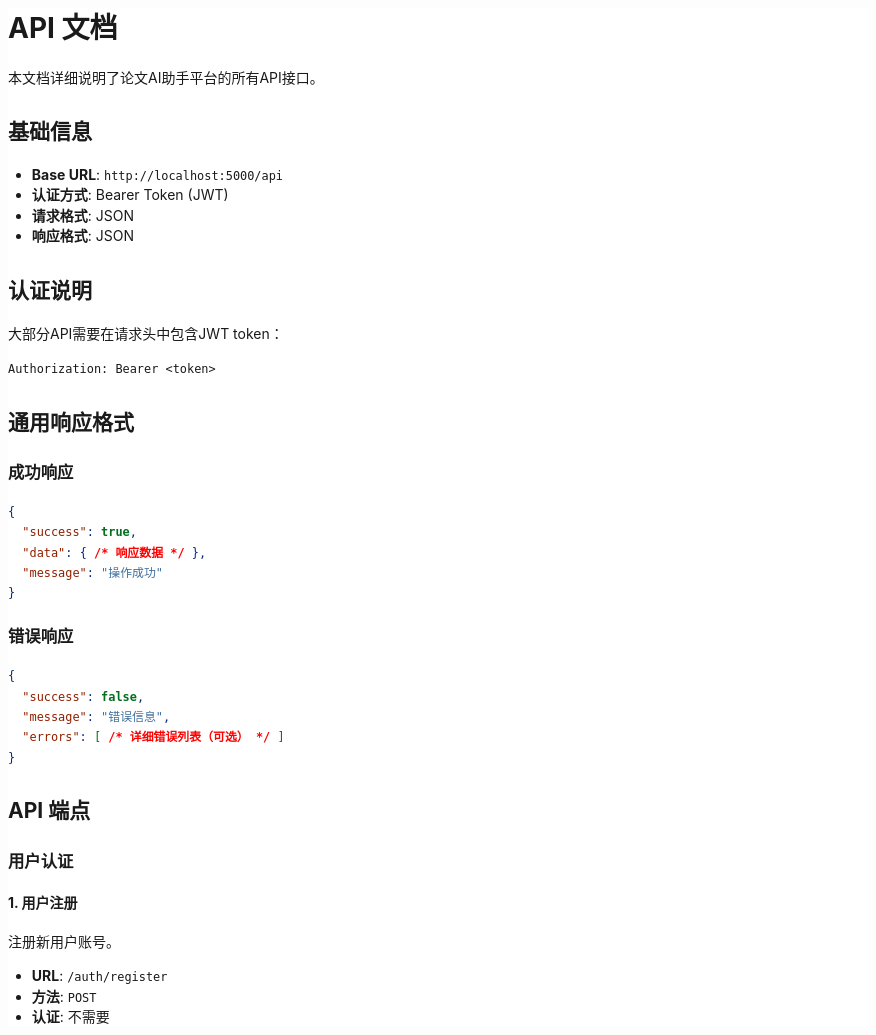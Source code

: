 # API 文档

本文档详细说明了论文AI助手平台的所有API接口。

## 基础信息

- **Base URL**: `http://localhost:5000/api`
- **认证方式**: Bearer Token (JWT)
- **请求格式**: JSON
- **响应格式**: JSON

## 认证说明

大部分API需要在请求头中包含JWT token：

```
Authorization: Bearer <token>
```

## 通用响应格式

### 成功响应

```json
{
  "success": true,
  "data": { /* 响应数据 */ },
  "message": "操作成功"
}
```

### 错误响应

```json
{
  "success": false,
  "message": "错误信息",
  "errors": [ /* 详细错误列表（可选） */ ]
}
```

## API 端点

### 用户认证

#### 1. 用户注册

注册新用户账号。

- **URL**: `/auth/register`
- **方法**: `POST`
- **认证**: 不需要
